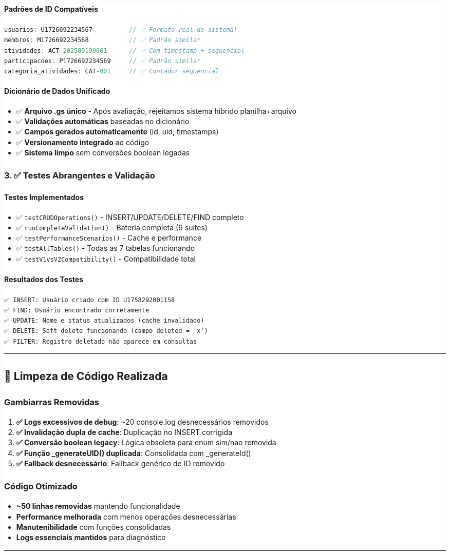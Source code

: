 #### **Padrões de ID Compatíveis**
```javascript
usuarios: U1726692234567          // ✅ Formato real do sistema!
membros: M1726692234568           // ✅ Padrão similar
atividades: ACT-202509190001      // ✅ Com timestamp + sequencial
participacoes: P1726692234569     // ✅ Padrão similar
categoria_atividades: CAT-001     // ✅ Contador sequencial
```

#### **Dicionário de Dados Unificado**
- ✅ **Arquivo .gs único** - Após avaliação, rejeitamos sistema híbrido planilha+arquivo
- ✅ **Validações automáticas** baseadas no dicionário
- ✅ **Campos gerados automaticamente** (id, uid, timestamps)
- ✅ **Versionamento integrado** ao código
- ✅ **Sistema limpo** sem conversões boolean legadas

### **3. ✅ Testes Abrangentes e Validação**

#### **Testes Implementados**
- ✅ `testCRUDOperations()` - INSERT/UPDATE/DELETE/FIND completo
- ✅ `runCompleteValidation()` - Bateria completa (6 suítes)
- ✅ `testPerformanceScenarios()` - Cache e performance
- ✅ `testAllTables()` - Todas as 7 tabelas funcionando
- ✅ `testV1vsV2Compatibility()` - Compatibilidade total

#### **Resultados dos Testes**
```
✅ INSERT: Usuário criado com ID U1758292001158
✅ FIND: Usuário encontrado corretamente
✅ UPDATE: Nome e status atualizados (cache invalidado)
✅ DELETE: Soft delete funcionando (campo deleted = 'x')
✅ FILTER: Registro deletado não aparece em consultas
```

---

## 🧹 **Limpeza de Código Realizada**

### **Gambiarras Removidas**
1. **✅ Logs excessivos de debug**: ~20 console.log desnecessários removidos
2. **✅ Invalidação dupla de cache**: Duplicação no INSERT corrigida
3. **✅ Conversão boolean legacy**: Lógica obsoleta para enum sim/nao removida
4. **✅ Função _generateUID() duplicada**: Consolidada com _generateId()
5. **✅ Fallback desnecessário**: Fallback genérico de ID removido

### **Código Otimizado**
- **~50 linhas removidas** mantendo funcionalidade
- **Performance melhorada** com menos operações desnecessárias
- **Manutenibilidade** com funções consolidadas
- **Logs essenciais mantidos** para diagnóstico

---